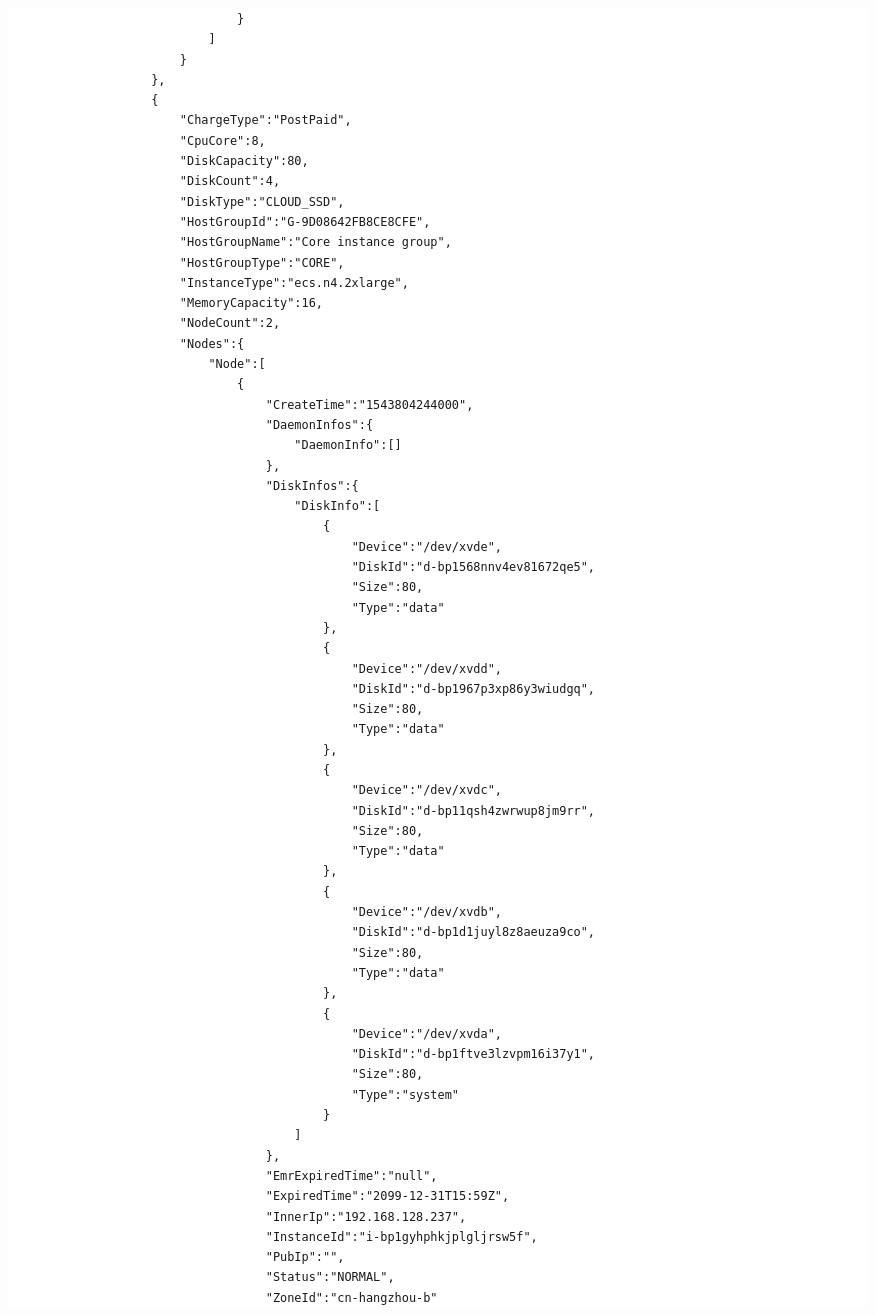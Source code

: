     								}
    							]
    						}
    					},
    					{
    						"ChargeType":"PostPaid",
    						"CpuCore":8,
    						"DiskCapacity":80,
    						"DiskCount":4,
    						"DiskType":"CLOUD_SSD",
    						"HostGroupId":"G-9D08642FB8CE8CFE",
    						"HostGroupName":"Core instance group",
    						"HostGroupType":"CORE",
    						"InstanceType":"ecs.n4.2xlarge",
    						"MemoryCapacity":16,
    						"NodeCount":2,
    						"Nodes":{
    							"Node":[
    								{
    									"CreateTime":"1543804244000",
    									"DaemonInfos":{
    										"DaemonInfo":[]
    									},
    									"DiskInfos":{
    										"DiskInfo":[
    											{
    												"Device":"/dev/xvde",
    												"DiskId":"d-bp1568nnv4ev81672qe5",
    												"Size":80,
    												"Type":"data"
    											},
    											{
    												"Device":"/dev/xvdd",
    												"DiskId":"d-bp1967p3xp86y3wiudgq",
    												"Size":80,
    												"Type":"data"
    											},
    											{
    												"Device":"/dev/xvdc",
    												"DiskId":"d-bp11qsh4zwrwup8jm9rr",
    												"Size":80,
    												"Type":"data"
    											},
    											{
    												"Device":"/dev/xvdb",
    												"DiskId":"d-bp1d1juyl8z8aeuza9co",
    												"Size":80,
    												"Type":"data"
    											},
    											{
    												"Device":"/dev/xvda",
    												"DiskId":"d-bp1ftve3lzvpm16i37y1",
    												"Size":80,
    												"Type":"system"
    											}
    										]
    									},
    									"EmrExpiredTime":"null",
    									"ExpiredTime":"2099-12-31T15:59Z",
    									"InnerIp":"192.168.128.237",
    									"InstanceId":"i-bp1gyhphkjplgljrsw5f",
    									"PubIp":"",
    									"Status":"NORMAL",
    									"ZoneId":"cn-hangzhou-b"